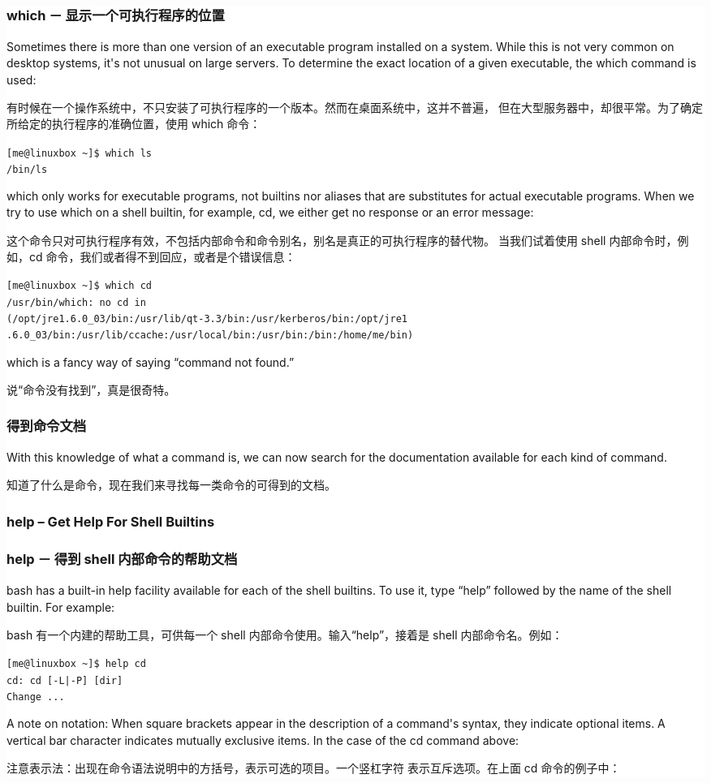 ### which － 显示一个可执行程序的位置

Sometimes there is more than one version of an executable program installed on a
system. While this is not very common on desktop systems, it's not unusual on large
servers. To determine the exact location of a given executable, the which command is
used:

有时候在一个操作系统中，不只安装了可执行程序的一个版本。然而在桌面系统中，这并不普遍，
但在大型服务器中，却很平常。为了确定所给定的执行程序的准确位置，使用 which 命令：

    [me@linuxbox ~]$ which ls
    /bin/ls

which only works for executable programs, not builtins nor aliases that are substitutes
for actual executable programs. When we try to use which on a shell builtin, for
example, cd, we either get no response or an error message:

这个命令只对可执行程序有效，不包括内部命令和命令别名，别名是真正的可执行程序的替代物。
当我们试着使用 shell 内部命令时，例如，cd 命令，我们或者得不到回应，或者是个错误信息：

    [me@linuxbox ~]$ which cd
    /usr/bin/which: no cd in
    (/opt/jre1.6.0_03/bin:/usr/lib/qt-3.3/bin:/usr/kerberos/bin:/opt/jre1
    .6.0_03/bin:/usr/lib/ccache:/usr/local/bin:/usr/bin:/bin:/home/me/bin)

which is a fancy way of saying “command not found.”

说“命令没有找到”，真是很奇特。

### 得到命令文档

With this knowledge of what a command is, we can now search for the documentation
available for each kind of command.

知道了什么是命令，现在我们来寻找每一类命令的可得到的文档。

### help – Get Help For Shell Builtins

### help － 得到 shell 内部命令的帮助文档

bash has a built-in help facility available for each of the shell builtins. To use it, type
“help” followed by the name of the shell builtin. For example:

bash 有一个内建的帮助工具，可供每一个 shell 内部命令使用。输入“help”，接着是 shell
内部命令名。例如：

    [me@linuxbox ~]$ help cd
    cd: cd [-L|-P] [dir]
    Change ...

A note on notation: When square brackets appear in the description of a command's
syntax, they indicate optional items. A vertical bar character indicates mutually exclusive
items. In the case of the cd command above:

注意表示法：出现在命令语法说明中的方括号，表示可选的项目。一个竖杠字符
表示互斥选项。在上面 cd 命令的例子中：
